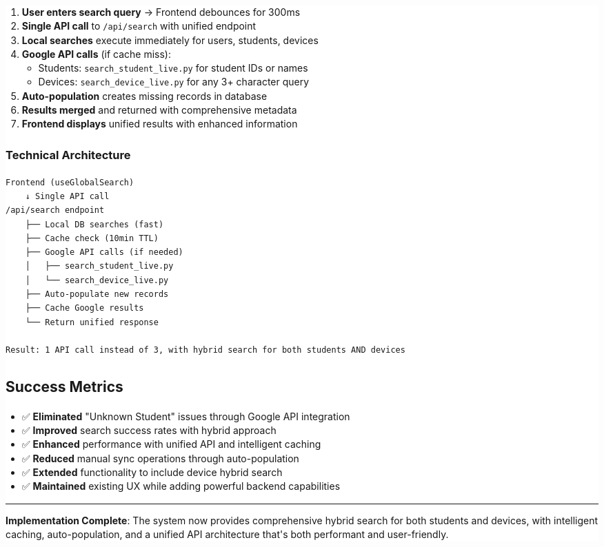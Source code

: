 1. **User enters search query** → Frontend debounces for 300ms
2. **Single API call** to `/api/search` with unified endpoint
3. **Local searches** execute immediately for users, students, devices
4. **Google API calls** (if cache miss):
   - Students: `search_student_live.py` for student IDs or names
   - Devices: `search_device_live.py` for any 3+ character query
5. **Auto-population** creates missing records in database
6. **Results merged** and returned with comprehensive metadata
7. **Frontend displays** unified results with enhanced information

### Technical Architecture

```
Frontend (useGlobalSearch)
    ↓ Single API call
/api/search endpoint
    ├── Local DB searches (fast)
    ├── Cache check (10min TTL)
    ├── Google API calls (if needed)
    │   ├── search_student_live.py
    │   └── search_device_live.py
    ├── Auto-populate new records
    ├── Cache Google results
    └── Return unified response

Result: 1 API call instead of 3, with hybrid search for both students AND devices
```

## Success Metrics

- ✅ **Eliminated** "Unknown Student" issues through Google API integration
- ✅ **Improved** search success rates with hybrid approach
- ✅ **Enhanced** performance with unified API and intelligent caching
- ✅ **Reduced** manual sync operations through auto-population
- ✅ **Extended** functionality to include device hybrid search
- ✅ **Maintained** existing UX while adding powerful backend capabilities

---

**Implementation Complete**: The system now provides comprehensive hybrid search for both students and devices, with intelligent caching, auto-population, and a unified API architecture that's both performant and user-friendly.
